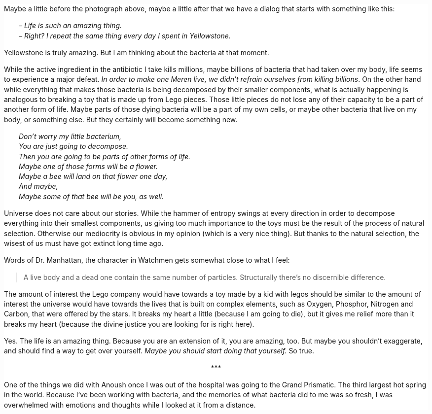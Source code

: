 Maybe a little before the photograph above, maybe a little after that we have a dialog that starts with something like this:

<p style="padding-left: 30px;">
  <em>&#8211; Life is such an amazing thing.</em><br /> <em> &#8211; Right? I repeat the same thing every day I spent in Yellowstone.</em>
</p>

Yellowstone is truly amazing. But I am thinking about the bacteria at that moment.

While the active ingredient in the antibiotic I take kills millions, maybe billions of bacteria that had taken over my body, life seems to experience a major defeat. _In order to make one Meren live, we didn&#8217;t refrain ourselves from killing billions_. On the other hand while everything that makes those bacteria is being decomposed by their smaller components, what is actually happening is analogous to breaking a toy that is made up from Lego pieces. Those little pieces do not lose any of their capacity to be a part of another form of life. Maybe parts of those dying bacteria will be a part of my own cells, or maybe other bacteria that live on my body, or something else. But they certainly will become something new.

<p style="padding-left: 30px;">
  <em>Don&#8217;t worry my little bacterium,</em><br /> <em> You are just going to decompose.</em><br /> <em> Then you are going to be parts of other forms of life.</em><br /> <em> Maybe one of those forms will be a flower.</em><br /> <em>Maybe a bee will land on that flower one day,</em><br /> <em> And maybe,</em><br /> <em> Maybe some of that bee will be you, as well.</em>
</p>

Universe does not care about our stories. While the hammer of entropy swings at every direction in order to decompose everything into their smallest components, us giving too much importance to the toys must be the result of the process of natural selection. Otherwise our mediocrity is obvious in my opinion (which is a very nice thing). But thanks to the natural selection, the wisest of us must have got extinct long time ago.

Words of Dr. Manhattan, the character in Watchmen gets somewhat close to what I feel:

> A live body and a dead one contain the same number of particles. Structurally there&#8217;s no discernible difference.

The amount of interest the Lego company would have towards a toy made by a kid with legos should be similar to the amount of interest the universe would have towards the lives that is built on complex elements, such as Oxygen, Phosphor, Nitrogen and Carbon, that were offered by the stars. It breaks my heart a little (because I am going to die), but it gives me relief more than it breaks my heart (because the divine justice you are looking for is right here).

Yes. The life is an amazing thing. Because you are an extension of it, you are amazing, too. But maybe you shouldn&#8217;t exaggerate, and should find a way to get over yourself. _Maybe you should start doing that yourself._ So true.

<p style="text-align: center;">
  ***
</p>

One of the things we did with Anoush once I was out of the hospital was going to the Grand Prismatic. The third largest hot spring in the world. Because I&#8217;ve been working with bacteria, and the memories of what bacteria did to me was so fresh, I was overwhelmed with emotions and thoughts while I looked at it from a distance.
